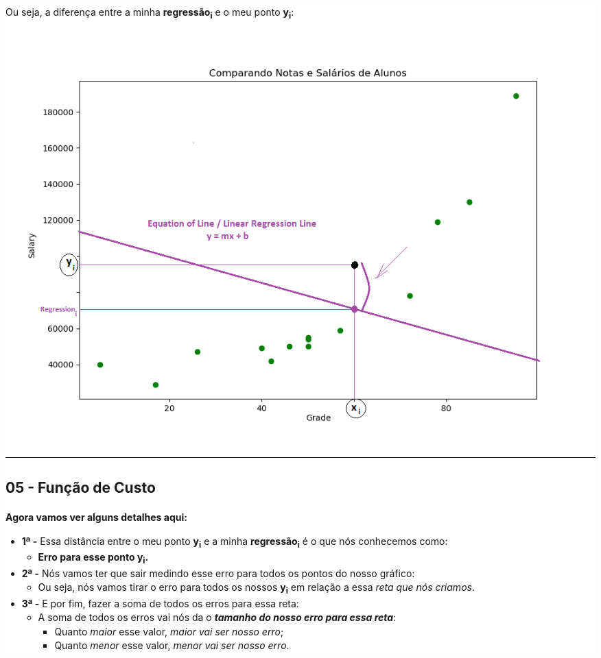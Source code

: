 Ou seja, a diferença entre a minha **regressão<sub>i</sub>** e o meu ponto **y<sub>i</sub>**:

![image](images/example-05.png)  

---

<div id="05"></div>

## 05 - Função de Custo

**Agora vamos ver alguns detalhes aqui:**

 - **1ª -** Essa distância entre o meu ponto **y<sub>i</sub>** e a minha **regressão<sub>i</sub>** é o que nós conhecemos como:
   - **Erro para esse ponto y<sub>i</sub>.**
 - **2ª -** Nós vamos ter que sair medindo esse erro para todos os pontos do nosso gráfico:
   - Ou seja, nós vamos tirar o erro para todos os nossos **y<sub>i</sub>** em relação a essa *reta que nós criamos*.
 - **3ª -** E por fim, fazer a soma de todos os erros para essa reta:
   - A soma de todos os erros vai nós da o ***tamanho do nosso erro para essa reta***:
     - Quanto *maior* esse valor, *maior vai ser nosso erro*;
     - Quanto *menor* esse valor, *menor vai ser nosso erro*.
